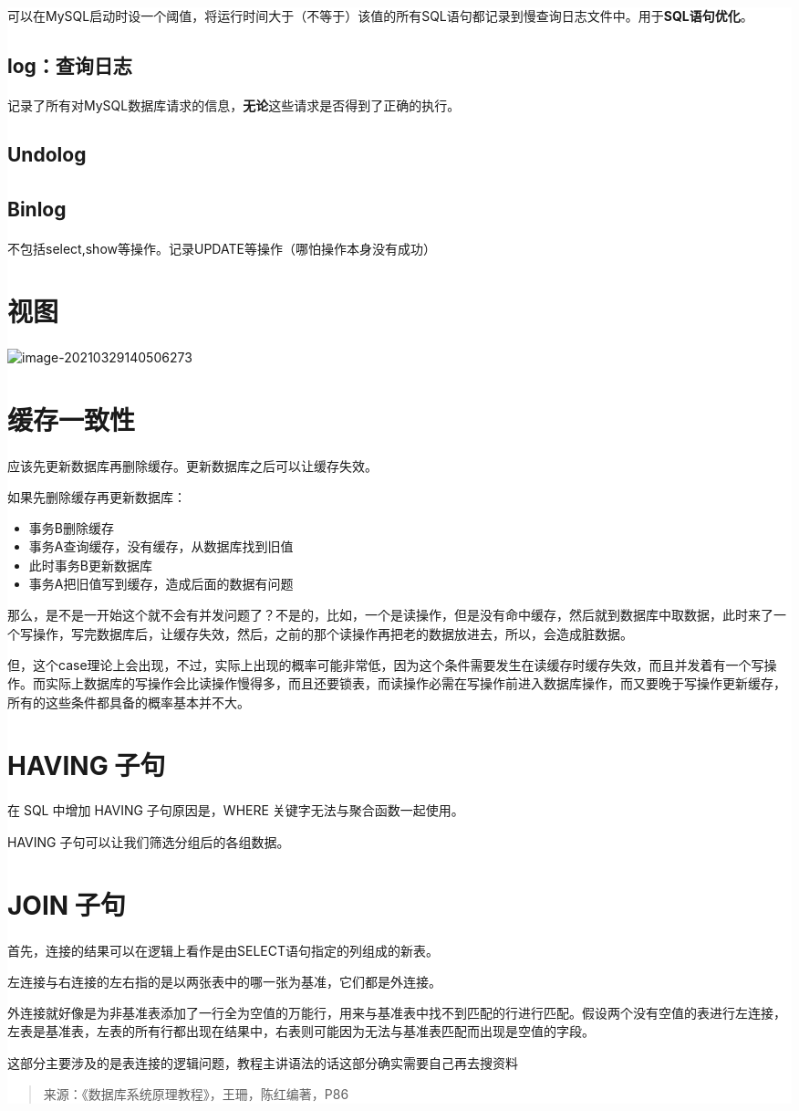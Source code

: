 可以在MySQL启动时设一个阈值，将运行时间大于（不等于）该值的所有SQL语句都记录到慢查询日志文件中。用于**SQL语句优化**。

## log：查询日志

记录了所有对MySQL数据库请求的信息，**无论**这些请求是否得到了正确的执行。

## Undolog

## Binlog

不包括select,show等操作。记录UPDATE等操作（哪怕操作本身没有成功）



# 视图

![image-20210329140506273](C:\Users\blood\AppData\Roaming\Typora\typora-user-images\image-20210329140506273.png)

# 缓存一致性

应该先更新数据库再删除缓存。更新数据库之后可以让缓存失效。

如果先删除缓存再更新数据库：

- 事务B删除缓存
- 事务A查询缓存，没有缓存，从数据库找到旧值
- 此时事务B更新数据库
- 事务A把旧值写到缓存，造成后面的数据有问题

那么，是不是一开始这个就不会有并发问题了？不是的，比如，一个是读操作，但是没有命中缓存，然后就到数据库中取数据，此时来了一个写操作，写完数据库后，让缓存失效，然后，之前的那个读操作再把老的数据放进去，所以，会造成脏数据。

但，这个case理论上会出现，不过，实际上出现的概率可能非常低，因为这个条件需要发生在读缓存时缓存失效，而且并发着有一个写操作。而实际上数据库的写操作会比读操作慢得多，而且还要锁表，而读操作必需在写操作前进入数据库操作，而又要晚于写操作更新缓存，所有的这些条件都具备的概率基本并不大。

# HAVING 子句

在 SQL 中增加 HAVING 子句原因是，WHERE 关键字无法与聚合函数一起使用。

HAVING 子句可以让我们筛选分组后的各组数据。

# JOIN 子句

首先，连接的结果可以在逻辑上看作是由SELECT语句指定的列组成的新表。

左连接与右连接的左右指的是以两张表中的哪一张为基准，它们都是外连接。

外连接就好像是为非基准表添加了一行全为空值的万能行，用来与基准表中找不到匹配的行进行匹配。假设两个没有空值的表进行左连接，左表是基准表，左表的所有行都出现在结果中，右表则可能因为无法与基准表匹配而出现是空值的字段。

这部分主要涉及的是表连接的逻辑问题，教程主讲语法的话这部分确实需要自己再去搜资料

> 来源：《数据库系统原理教程》，王珊，陈红编著，P86